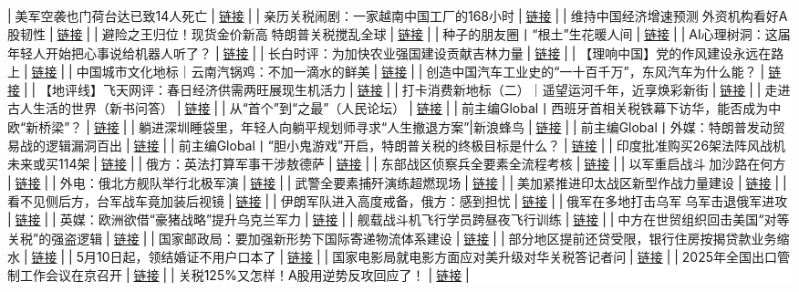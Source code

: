 | 美军空袭也门荷台达已致14人死亡 | [链接](https://news.sina.com.cn/w/2025-04-11/doc-inestmah5435392.shtml) |
| 亲历关税闹剧：一家越南中国工厂的168小时 | [链接](https://news.sina.cn/zt_d/subject-1744244630) |
| 维持中国经济增速预测 外资机构看好A股韧性 | [链接](https://finance.sina.com.cn/roll/2025-04-11/doc-inestmap3111580.shtml) |
| 避险之王归位！现货金价新高 特朗普关税搅乱全球 | [链接](https://finance.sina.com.cn/money/nmetal/hjzx/2025-04-11/doc-inestvsa5218881.shtml) |
| 种子的朋友圈丨“根土”生花暖人间 | [链接](https://news.sina.com.cn/zx/gj/2025-04-11/doc-inestvsa5213146.shtml) |
| AI心理树洞：这届年轻人开始把心事说给机器人听了？ | [链接](https://news.sina.com.cn/zx/gj/2025-04-10/doc-inesspwv9093541.shtml) |
| 长白时评：为加快农业强国建设贡献吉林力量 | [链接](https://news.sina.com.cn/zx/gj/2025-04-10/doc-inesrwyv2214730.shtml) |
| 【理响中国】党的作风建设永远在路上 | [链接](https://news.sina.com.cn/zx/gj/2025-04-10/doc-inesspwu2318984.shtml) |
| 中国城市文化地标｜云南汽锅鸡：不加一滴水的鲜美 | [链接](https://news.sina.com.cn/zx/gj/2025-04-10/doc-inessiqu5826641.shtml) |
| 创造中国汽车工业史的“一十百千万”，东风汽车为什么能？ | [链接](https://news.sina.com.cn/zx/gj/2025-04-10/doc-inesrwyt5412068.shtml) |
| 【地评线】飞天网评：春日经济供需两旺展现生机活力 | [链接](https://news.sina.com.cn/zx/gj/2025-04-10/doc-inessueq5687658.shtml) |
| 打卡消费新地标（二）｜遥望运河千年，近享焕彩新街 | [链接](https://news.sina.com.cn/zx/gj/2025-04-10/doc-inesscht2134412.shtml) |
| 走进古人生活的世界（新书问答） | [链接](https://news.sina.com.cn/zx/gj/2025-04-10/doc-inesrwyt5410869.shtml) |
| 从“首个”到“之最”（人民论坛） | [链接](https://news.sina.com.cn/zx/gj/2025-04-10/doc-inesschw3260725.shtml) |
| 前主编Global丨西班牙首相关税铁幕下访华，能否成为中欧“新桥梁”？ | [链接](https://k.sina.com.cn/article_6723451236_190bfb964001017w64.html?from=news) |
| 躺进深圳睡袋里，年轻人向躺平规划师寻求“人生撤退方案”\|新浪蜂鸟 | [链接](https://k.sina.com.cn/article_7732457677_1cce3f0cd00101e87a.html?from=job) |
| 前主编Global丨外媒：特朗普发动贸易战的逻辑漏洞百出 | [链接](https://k.sina.com.cn/article_6723451236_190bfb964001017voa.html?from=finance) |
| 前主编Global丨“胆小鬼游戏”开启，特朗普关税的终极目标是什么？ | [链接](https://k.sina.com.cn/article_6723451236_190bfb964001017vhq.html?from=news) |
| 印度批准购买26架法阵风战机 未来或买114架 | [链接](https://mil.news.sina.com.cn/zonghe/2025-04-10/doc-inesspwu2346977.shtml) |
| 俄方：英法打算军事干涉敖德萨 | [链接](https://mil.news.sina.com.cn/zonghe/2025-04-10/doc-inesspws3120716.shtml) |
| 东部战区侦察兵全要素全流程考核 | [链接](https://mil.news.sina.com.cn/zonghe/2025-04-10/doc-inesspws3120385.shtml) |
| 以军重启战斗 加沙路在何方 | [链接](https://mil.news.sina.com.cn/zonghe/2025-04-10/doc-inessiqu3191533.shtml) |
| 外电：俄北方舰队举行北极军演 | [链接](https://mil.news.sina.com.cn/zonghe/2025-04-10/doc-inessiqu5850734.shtml) |
| 武警全要素捕歼演练超燃现场 | [链接](https://mil.news.sina.com.cn/zonghe/2025-04-10/doc-inesschw5897596.shtml) |
| 美加紧推进印太战区新型作战力量建设 | [链接](https://mil.news.sina.com.cn/zonghe/2025-04-10/doc-inesschw5897632.shtml) |
| 看不见侧后方，台军战车竟加装后视镜 | [链接](https://mil.news.sina.com.cn/zonghe/2025-04-10/doc-inesschw5897620.shtml) |
| 伊朗军队进入高度戒备，俄方：感到担忧 | [链接](https://mil.news.sina.com.cn/zonghe/2025-04-10/doc-inesrwyy3339289.shtml) |
| 俄军在多地打击乌军 乌军击退俄军进攻 | [链接](https://mil.news.sina.com.cn/zonghe/2025-04-10/doc-inesrwyy5998074.shtml) |
| 英媒：欧洲欲借“豪猪战略”提升乌克兰军力 | [链接](https://mil.news.sina.com.cn/zonghe/2025-04-10/doc-inesrsta6048959.shtml) |
| 舰载战斗机飞行学员跨昼夜飞行训练 | [链接](https://mil.news.sina.com.cn/zonghe/2025-04-09/doc-inesqkxm5994888.shtml) |
| 中方在世贸组织回击美国“对等关税”的强盗逻辑 | [链接](https://news.sina.com.cn/c/2025-04-11/doc-inestvsi2878033.shtml) |
| 国家邮政局：要加强新形势下国际寄递物流体系建设 | [链接](https://news.sina.com.cn/c/2025-04-10/doc-inessynn5621203.shtml) |
| 部分地区提前还贷受限，银行住房按揭贷款业务缩水 | [链接](https://news.sina.com.cn/o/2025-04-10/doc-inessynt3290697.shtml) |
| 5月10日起，领结婚证不用户口本了 | [链接](https://news.sina.com.cn/c/2025-04-10/doc-inessueq3059663.shtml) |
| 国家电影局就电影方面应对美升级对华关税答记者问 | [链接](https://news.sina.com.cn/c/2025-04-10/doc-inesspws5800031.shtml) |
| 2025年全国出口管制工作会议在京召开 | [链接](https://news.sina.com.cn/c/2025-04-10/doc-inesspwv9105152.shtml) |
| 关税125%又怎样！A股用逆势反攻回应了！ | [链接](https://finance.sina.com.cn/stock/marketresearch/2025-04-10/doc-inessiqw2419599.shtml) |